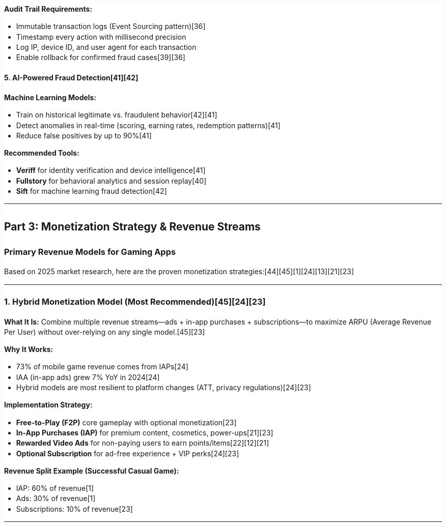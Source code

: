 **Audit Trail Requirements:**
- Immutable transaction logs (Event Sourcing pattern)[36]
- Timestamp every action with millisecond precision
- Log IP, device ID, and user agent for each transaction
- Enable rollback for confirmed fraud cases[39][36]

#### **5. AI-Powered Fraud Detection**[41][42]

**Machine Learning Models:**
- Train on historical legitimate vs. fraudulent behavior[42][41]
- Detect anomalies in real-time (scoring, earning rates, redemption patterns)[41]
- Reduce false positives by up to 90%[41]

**Recommended Tools:**
- **Veriff** for identity verification and device intelligence[41]
- **Fullstory** for behavioral analytics and session replay[40]
- **Sift** for machine learning fraud detection[42]

***

## Part 3: Monetization Strategy & Revenue Streams

### **Primary Revenue Models for Gaming Apps**

Based on 2025 market research, here are the proven monetization strategies:[44][45][1][24][13][21][23]

---

### **1. Hybrid Monetization Model** (Most Recommended)[45][24][23]

**What It Is:**
Combine multiple revenue streams—ads + in-app purchases + subscriptions—to maximize ARPU (Average Revenue Per User) without over-relying on any single model.[45][23]

**Why It Works:**
- 73% of mobile game revenue comes from IAPs[24]
- IAA (in-app ads) grew 7% YoY in 2024[24]
- Hybrid models are most resilient to platform changes (ATT, privacy regulations)[24][23]

**Implementation Strategy:**
- **Free-to-Play (F2P)** core gameplay with optional monetization[23]
- **In-App Purchases (IAP)** for premium content, cosmetics, power-ups[21][23]
- **Rewarded Video Ads** for non-paying users to earn points/items[22][12][21]
- **Optional Subscription** for ad-free experience + VIP perks[24][23]

**Revenue Split Example (Successful Casual Game):**
- IAP: 60% of revenue[1]
- Ads: 30% of revenue[1]
- Subscriptions: 10% of revenue[23]

***

